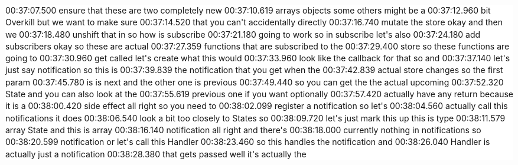 00:37:07.500
ensure that these are two completely new
00:37:10.619
arrays objects some others might be a
00:37:12.960
bit Overkill but we want to make sure
00:37:14.520
that you can't accidentally directly
00:37:16.740
mutate the store okay and then we
00:37:18.480
unshift that in so how is subscribe
00:37:21.180
going to work so in subscribe let's also
00:37:24.180
add subscribers okay so these are actual
00:37:27.359
functions that are subscribed to the
00:37:29.400
store so these functions are going to
00:37:30.960
get called let's create what this would
00:37:33.960
look like the callback for that so and
00:37:37.140
let's just say notification so this is
00:37:39.839
the notification that you get when the
00:37:42.839
actual store changes so the first param
00:37:45.780
is is next and the other one is previous
00:37:49.440
so you can get the the actual upcoming
00:37:52.320
State and you can also look at the
00:37:55.619
previous one if you want optionally
00:37:57.420
actually have any return because it is a
00:38:00.420
side effect all right so you need to
00:38:02.099
register a notification so let's
00:38:04.560
actually call this notifications it does
00:38:06.540
look a bit too closely to States so
00:38:09.720
let's just mark this up this is type
00:38:11.579
array State and this is array
00:38:16.140
notification all right and there's
00:38:18.000
currently nothing in notifications so
00:38:20.599
notification or let's call this Handler
00:38:23.460
so this handles the notification and
00:38:26.040
Handler is actually just a notification
00:38:28.380
that gets passed well it's actually the